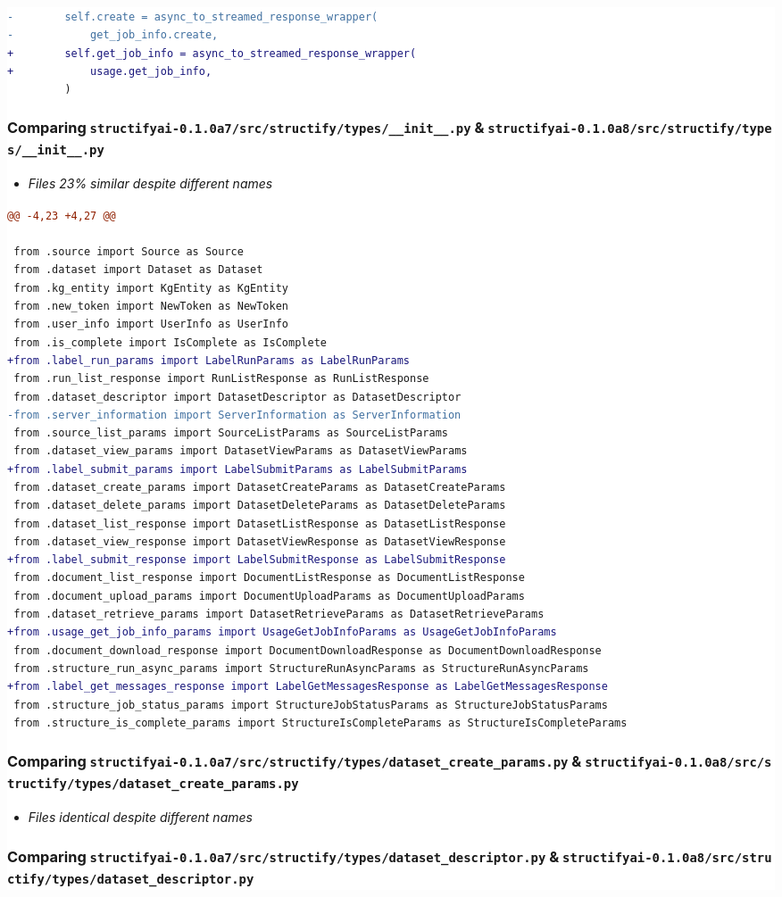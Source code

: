 ```diff
-        self.create = async_to_streamed_response_wrapper(
-            get_job_info.create,
+        self.get_job_info = async_to_streamed_response_wrapper(
+            usage.get_job_info,
         )
```

### Comparing `structifyai-0.1.0a7/src/structify/types/__init__.py` & `structifyai-0.1.0a8/src/structify/types/__init__.py`

 * *Files 23% similar despite different names*

```diff
@@ -4,23 +4,27 @@
 
 from .source import Source as Source
 from .dataset import Dataset as Dataset
 from .kg_entity import KgEntity as KgEntity
 from .new_token import NewToken as NewToken
 from .user_info import UserInfo as UserInfo
 from .is_complete import IsComplete as IsComplete
+from .label_run_params import LabelRunParams as LabelRunParams
 from .run_list_response import RunListResponse as RunListResponse
 from .dataset_descriptor import DatasetDescriptor as DatasetDescriptor
-from .server_information import ServerInformation as ServerInformation
 from .source_list_params import SourceListParams as SourceListParams
 from .dataset_view_params import DatasetViewParams as DatasetViewParams
+from .label_submit_params import LabelSubmitParams as LabelSubmitParams
 from .dataset_create_params import DatasetCreateParams as DatasetCreateParams
 from .dataset_delete_params import DatasetDeleteParams as DatasetDeleteParams
 from .dataset_list_response import DatasetListResponse as DatasetListResponse
 from .dataset_view_response import DatasetViewResponse as DatasetViewResponse
+from .label_submit_response import LabelSubmitResponse as LabelSubmitResponse
 from .document_list_response import DocumentListResponse as DocumentListResponse
 from .document_upload_params import DocumentUploadParams as DocumentUploadParams
 from .dataset_retrieve_params import DatasetRetrieveParams as DatasetRetrieveParams
+from .usage_get_job_info_params import UsageGetJobInfoParams as UsageGetJobInfoParams
 from .document_download_response import DocumentDownloadResponse as DocumentDownloadResponse
 from .structure_run_async_params import StructureRunAsyncParams as StructureRunAsyncParams
+from .label_get_messages_response import LabelGetMessagesResponse as LabelGetMessagesResponse
 from .structure_job_status_params import StructureJobStatusParams as StructureJobStatusParams
 from .structure_is_complete_params import StructureIsCompleteParams as StructureIsCompleteParams
```

### Comparing `structifyai-0.1.0a7/src/structify/types/dataset_create_params.py` & `structifyai-0.1.0a8/src/structify/types/dataset_create_params.py`

 * *Files identical despite different names*

### Comparing `structifyai-0.1.0a7/src/structify/types/dataset_descriptor.py` & `structifyai-0.1.0a8/src/structify/types/dataset_descriptor.py`
